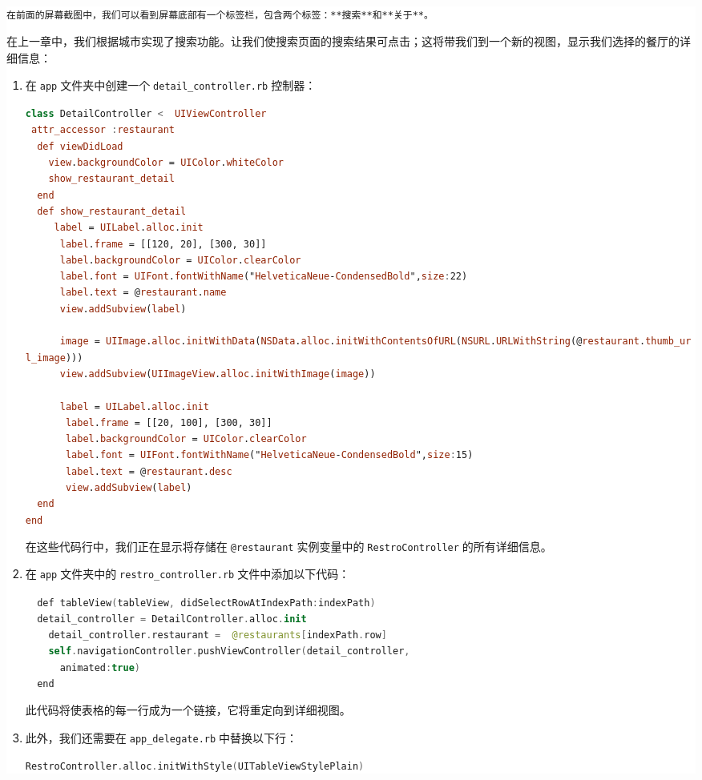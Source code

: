     在前面的屏幕截图中，我们可以看到屏幕底部有一个标签栏，包含两个标签：**搜索**和**关于**。

在上一章中，我们根据城市实现了搜索功能。让我们使搜索页面的搜索结果可点击；这将带我们到一个新的视图，显示我们选择的餐厅的详细信息：

1.  在 `app` 文件夹中创建一个 `detail_controller.rb` 控制器：

    ```swift
    class DetailController <  UIViewController
     attr_accessor :restaurant 
      def viewDidLoad
        view.backgroundColor = UIColor.whiteColor
        show_restaurant_detail
      end
      def show_restaurant_detail
         label = UILabel.alloc.init
          label.frame = [[120, 20], [300, 30]]
          label.backgroundColor = UIColor.clearColor
          label.font = UIFont.fontWithName("HelveticaNeue-CondensedBold",size:22)
          label.text = @restaurant.name
          view.addSubview(label)

          image = UIImage.alloc.initWithData(NSData.alloc.initWithContentsOfURL(NSURL.URLWithString(@restaurant.thumb_url_image)))
          view.addSubview(UIImageView.alloc.initWithImage(image))

          label = UILabel.alloc.init
           label.frame = [[20, 100], [300, 30]]
           label.backgroundColor = UIColor.clearColor
           label.font = UIFont.fontWithName("HelveticaNeue-CondensedBold",size:15)
           label.text = @restaurant.desc
           view.addSubview(label)
      end
    end
    ```

    在这些代码行中，我们正在显示将存储在 `@restaurant` 实例变量中的 `RestroController` 的所有详细信息。

1.  在 `app` 文件夹中的 `restro_controller.rb` 文件中添加以下代码：

    ```swift
      def tableView(tableView, didSelectRowAtIndexPath:indexPath)
      detail_controller = DetailController.alloc.init
        detail_controller.restaurant =  @restaurants[indexPath.row]
        self.navigationController.pushViewController(detail_controller,
          animated:true)
      end
    ```

    此代码将使表格的每一行成为一个链接，它将重定向到详细视图。

1.  此外，我们还需要在 `app_delegate.rb` 中替换以下行：

    ```swift
    RestroController.alloc.initWithStyle(UITableViewStylePlain) 
    ```
